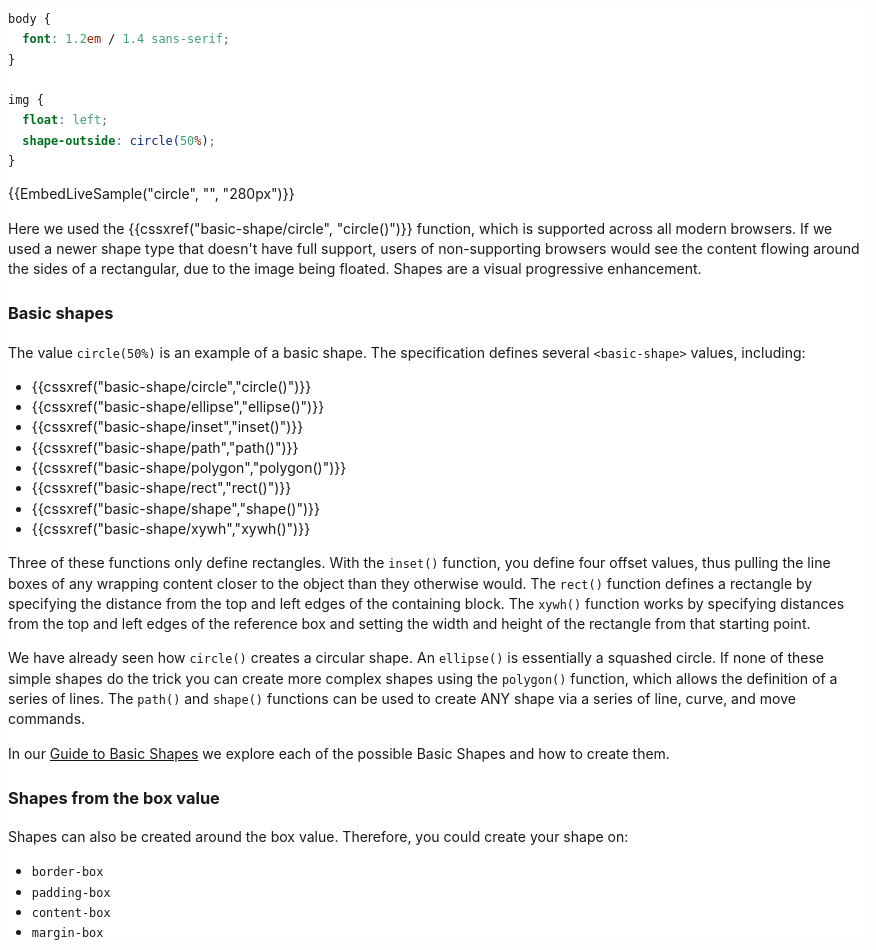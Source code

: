 ```css live-sample___circle
body {
  font: 1.2em / 1.4 sans-serif;
}

img {
  float: left;
  shape-outside: circle(50%);
}
```

{{EmbedLiveSample("circle", "", "280px")}}

Here we used the {{cssxref("basic-shape/circle", "circle()")}} function, which is supported across all modern browsers. If we used a newer shape type that doesn't have full support, users of non-supporting browsers would see the content flowing around the sides of a rectangular, due to the image being floated. Shapes are a visual progressive enhancement.

### Basic shapes

The value `circle(50%)` is an example of a basic shape. The specification defines several `<basic-shape>` values, including:

- {{cssxref("basic-shape/circle","circle()")}}
- {{cssxref("basic-shape/ellipse","ellipse()")}}
- {{cssxref("basic-shape/inset","inset()")}}
- {{cssxref("basic-shape/path","path()")}}
- {{cssxref("basic-shape/polygon","polygon()")}}
- {{cssxref("basic-shape/rect","rect()")}}
- {{cssxref("basic-shape/shape","shape()")}}
- {{cssxref("basic-shape/xywh","xywh()")}}

Three of these functions only define rectangles. With the `inset()` function, you define four offset values, thus pulling the line boxes of any wrapping content closer to the object than they otherwise would. The `rect()` function defines a rectangle by specifying the distance from the top and left edges of the containing block. The `xywh()` function works by specifying distances from the top and left edges of the reference box and setting the width and height of the rectangle from that starting point.

We have already seen how `circle()` creates a circular shape. An `ellipse()` is essentially a squashed circle. If none of these simple shapes do the trick you can create more complex shapes using the `polygon()` function, which allows the definition of a series of lines. The `path()` and `shape()` functions can be used to create ANY shape via a series of line, curve, and move commands.

In our [Guide to Basic Shapes](/en-US/docs/Web/CSS/CSS_shapes/Basic_shapes) we explore each of the possible Basic Shapes and how to create them.

### Shapes from the box value

Shapes can also be created around the box value. Therefore, you could create your shape on:

- `border-box`
- `padding-box`
- `content-box`
- `margin-box`
